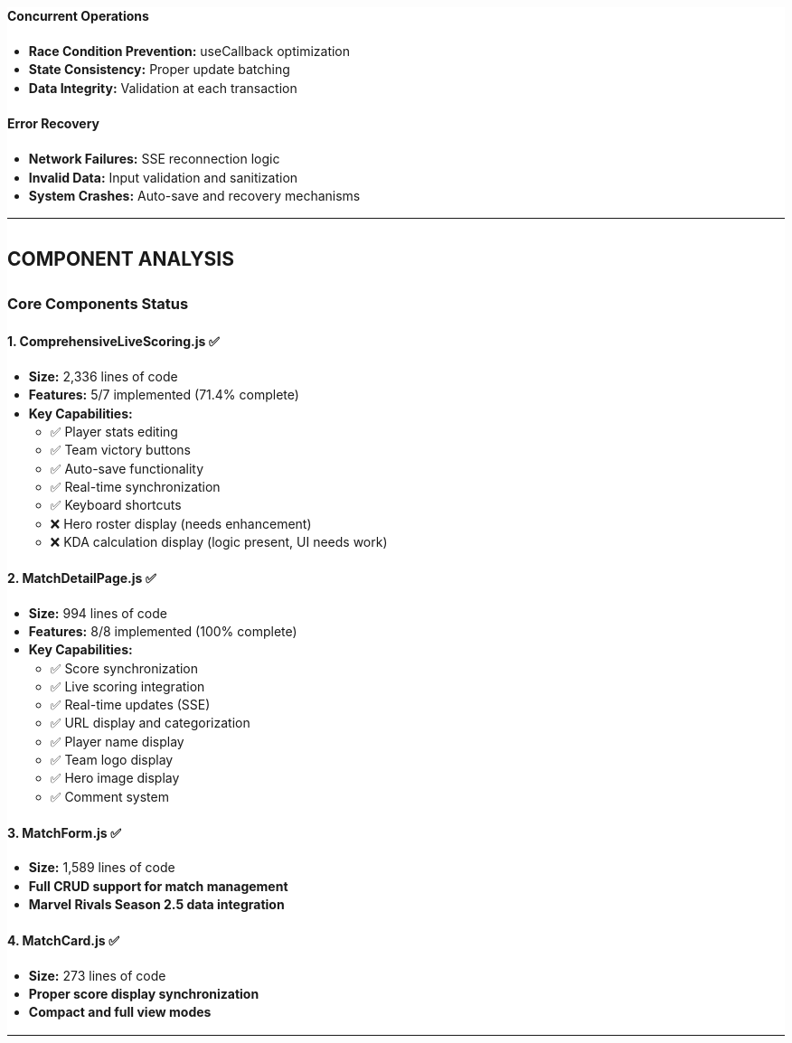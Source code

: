 #### Concurrent Operations
- **Race Condition Prevention:** useCallback optimization
- **State Consistency:** Proper update batching
- **Data Integrity:** Validation at each transaction

#### Error Recovery
- **Network Failures:** SSE reconnection logic
- **Invalid Data:** Input validation and sanitization
- **System Crashes:** Auto-save and recovery mechanisms

---

## COMPONENT ANALYSIS

### Core Components Status

#### 1. ComprehensiveLiveScoring.js ✅
- **Size:** 2,336 lines of code
- **Features:** 5/7 implemented (71.4% complete)
- **Key Capabilities:**
  - ✅ Player stats editing
  - ✅ Team victory buttons
  - ✅ Auto-save functionality
  - ✅ Real-time synchronization
  - ✅ Keyboard shortcuts
  - ❌ Hero roster display (needs enhancement)
  - ❌ KDA calculation display (logic present, UI needs work)

#### 2. MatchDetailPage.js ✅
- **Size:** 994 lines of code
- **Features:** 8/8 implemented (100% complete)
- **Key Capabilities:**
  - ✅ Score synchronization
  - ✅ Live scoring integration
  - ✅ Real-time updates (SSE)
  - ✅ URL display and categorization
  - ✅ Player name display
  - ✅ Team logo display
  - ✅ Hero image display
  - ✅ Comment system

#### 3. MatchForm.js ✅
- **Size:** 1,589 lines of code
- **Full CRUD support for match management**
- **Marvel Rivals Season 2.5 data integration**

#### 4. MatchCard.js ✅
- **Size:** 273 lines of code
- **Proper score display synchronization**
- **Compact and full view modes**

---